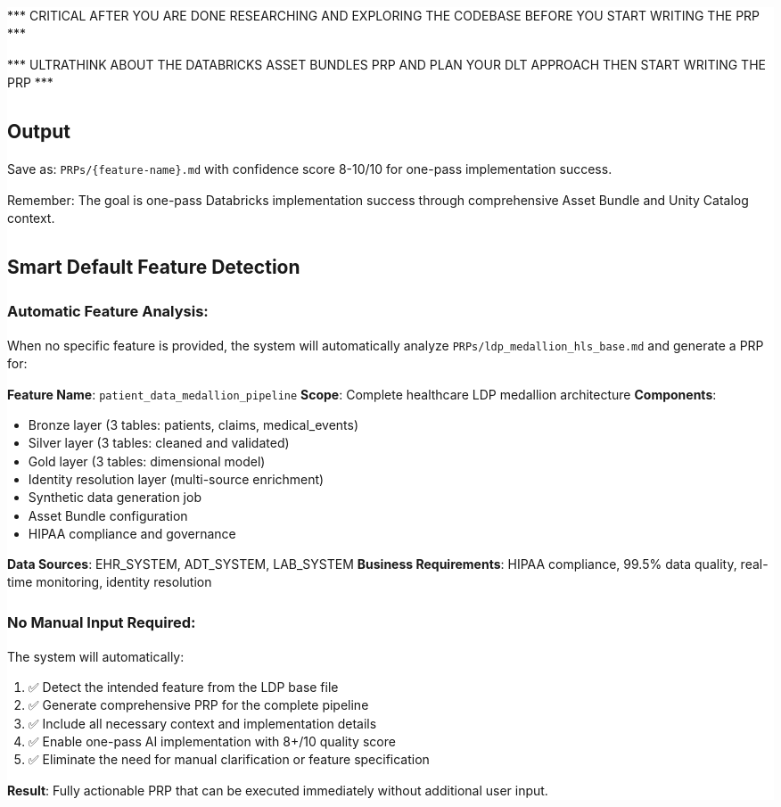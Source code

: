 *** CRITICAL AFTER YOU ARE DONE RESEARCHING AND EXPLORING THE CODEBASE BEFORE YOU START WRITING THE PRP ***

*** ULTRATHINK ABOUT THE DATABRICKS ASSET BUNDLES PRP AND PLAN YOUR DLT APPROACH THEN START WRITING THE PRP ***

## Output
Save as: `PRPs/{feature-name}.md` with confidence score 8-10/10 for one-pass implementation success.

Remember: The goal is one-pass Databricks implementation success through comprehensive Asset Bundle and Unity Catalog context.

## Smart Default Feature Detection

### Automatic Feature Analysis:
When no specific feature is provided, the system will automatically analyze `PRPs/ldp_medallion_hls_base.md` and generate a PRP for:

**Feature Name**: `patient_data_medallion_pipeline`
**Scope**: Complete healthcare LDP medallion architecture
**Components**: 
- Bronze layer (3 tables: patients, claims, medical_events)
- Silver layer (3 tables: cleaned and validated)
- Gold layer (3 tables: dimensional model)
- Identity resolution layer (multi-source enrichment)
- Synthetic data generation job
- Asset Bundle configuration
- HIPAA compliance and governance

**Data Sources**: EHR_SYSTEM, ADT_SYSTEM, LAB_SYSTEM
**Business Requirements**: HIPAA compliance, 99.5% data quality, real-time monitoring, identity resolution

### No Manual Input Required:
The system will automatically:
1. ✅ Detect the intended feature from the LDP base file
2. ✅ Generate comprehensive PRP for the complete pipeline
3. ✅ Include all necessary context and implementation details
4. ✅ Enable one-pass AI implementation with 8+/10 quality score
5. ✅ Eliminate the need for manual clarification or feature specification

**Result**: Fully actionable PRP that can be executed immediately without additional user input.
